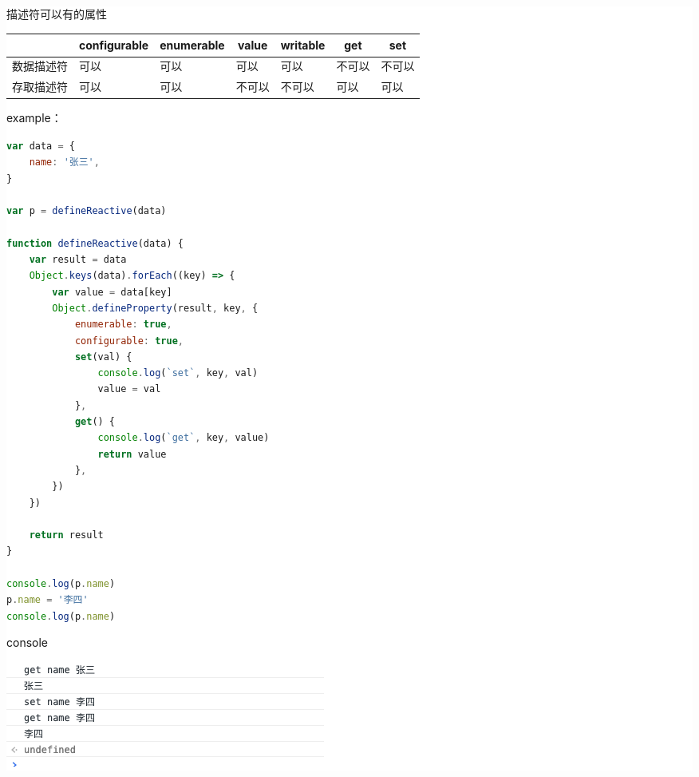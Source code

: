 描述符可以有的属性

|            | configurable | enumerable | value  | writable | get    | set    |
| ---------- | ------------ | ---------- | ------ | -------- | ------ | ------ |
| 数据描述符 | 可以         | 可以       | 可以   | 可以     | 不可以 | 不可以 |
| 存取描述符 | 可以         | 可以       | 不可以 | 不可以   | 可以   | 可以   |

example：

```js
var data = {
    name: '张三',
}

var p = defineReactive(data)

function defineReactive(data) {
    var result = data
    Object.keys(data).forEach((key) => {
        var value = data[key]
        Object.defineProperty(result, key, {
            enumerable: true,
            configurable: true,
            set(val) {
                console.log(`set`, key, val)
                value = val
            },
            get() {
                console.log(`get`, key, value)
                return value
            },
        })
    })

    return result
}

console.log(p.name)
p.name = '李四'
console.log(p.name)
```

console

![](./Vue解析-defineProperty与Proxy/2020-07-09-18-29-32.png)
